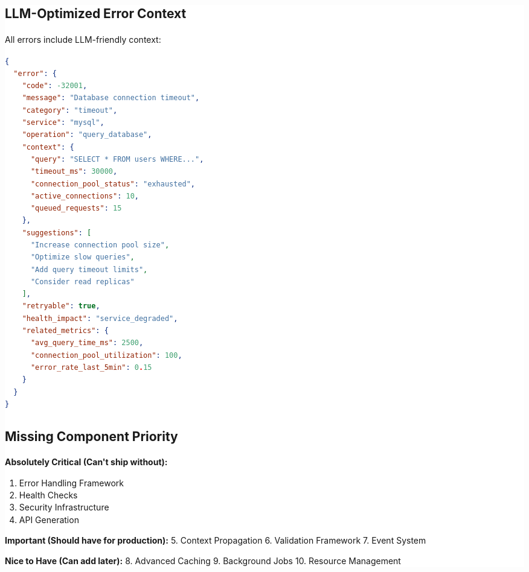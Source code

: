 ## LLM-Optimized Error Context

All errors include LLM-friendly context:

```json
{
  "error": {
    "code": -32001,
    "message": "Database connection timeout",
    "category": "timeout", 
    "service": "mysql",
    "operation": "query_database",
    "context": {
      "query": "SELECT * FROM users WHERE...",
      "timeout_ms": 30000,
      "connection_pool_status": "exhausted",
      "active_connections": 10,
      "queued_requests": 15
    },
    "suggestions": [
      "Increase connection pool size",
      "Optimize slow queries",
      "Add query timeout limits",
      "Consider read replicas"
    ],
    "retryable": true,
    "health_impact": "service_degraded",
    "related_metrics": {
      "avg_query_time_ms": 2500,
      "connection_pool_utilization": 100,
      "error_rate_last_5min": 0.15
    }
  }
}
```

## Missing Component Priority

**Absolutely Critical (Can't ship without):**
1. Error Handling Framework
2. Health Checks  
3. Security Infrastructure
4. API Generation

**Important (Should have for production):**
5. Context Propagation
6. Validation Framework
7. Event System

**Nice to Have (Can add later):**
8. Advanced Caching
9. Background Jobs
10. Resource Management
